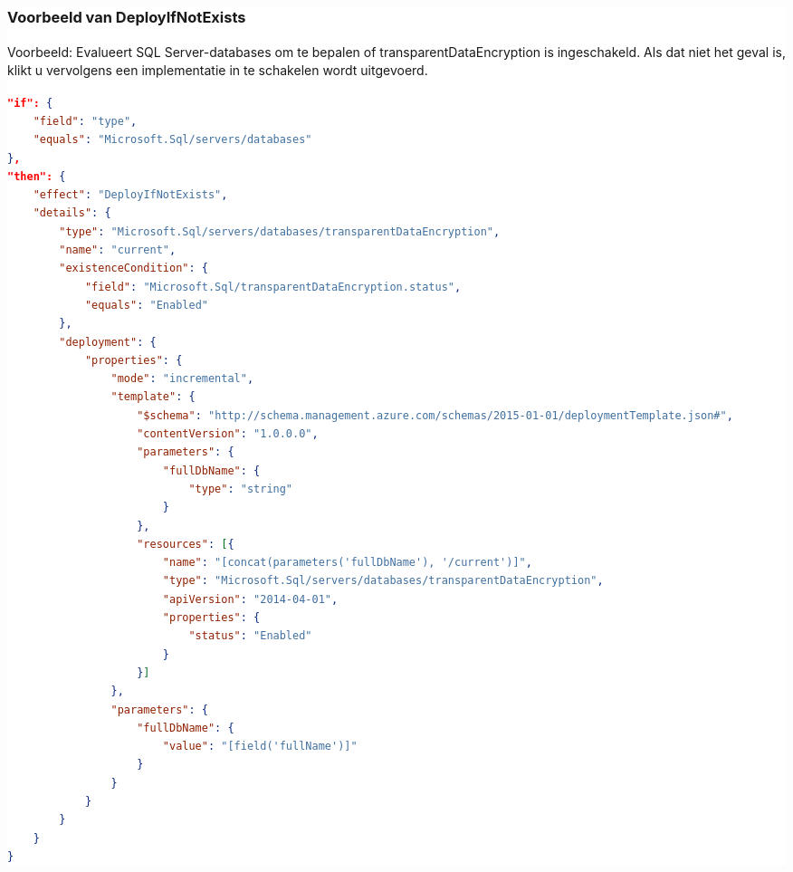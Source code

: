 ### <a name="deployifnotexists-example"></a>Voorbeeld van DeployIfNotExists

Voorbeeld: Evalueert SQL Server-databases om te bepalen of transparentDataEncryption is ingeschakeld. Als dat niet het geval is, klikt u vervolgens een implementatie in te schakelen wordt uitgevoerd.

```json
"if": {
    "field": "type",
    "equals": "Microsoft.Sql/servers/databases"
},
"then": {
    "effect": "DeployIfNotExists",
    "details": {
        "type": "Microsoft.Sql/servers/databases/transparentDataEncryption",
        "name": "current",
        "existenceCondition": {
            "field": "Microsoft.Sql/transparentDataEncryption.status",
            "equals": "Enabled"
        },
        "deployment": {
            "properties": {
                "mode": "incremental",
                "template": {
                    "$schema": "http://schema.management.azure.com/schemas/2015-01-01/deploymentTemplate.json#",
                    "contentVersion": "1.0.0.0",
                    "parameters": {
                        "fullDbName": {
                            "type": "string"
                        }
                    },
                    "resources": [{
                        "name": "[concat(parameters('fullDbName'), '/current')]",
                        "type": "Microsoft.Sql/servers/databases/transparentDataEncryption",
                        "apiVersion": "2014-04-01",
                        "properties": {
                            "status": "Enabled"
                        }
                    }]
                },
                "parameters": {
                    "fullDbName": {
                        "value": "[field('fullName')]"
                    }
                }
            }
        }
    }
}
```
